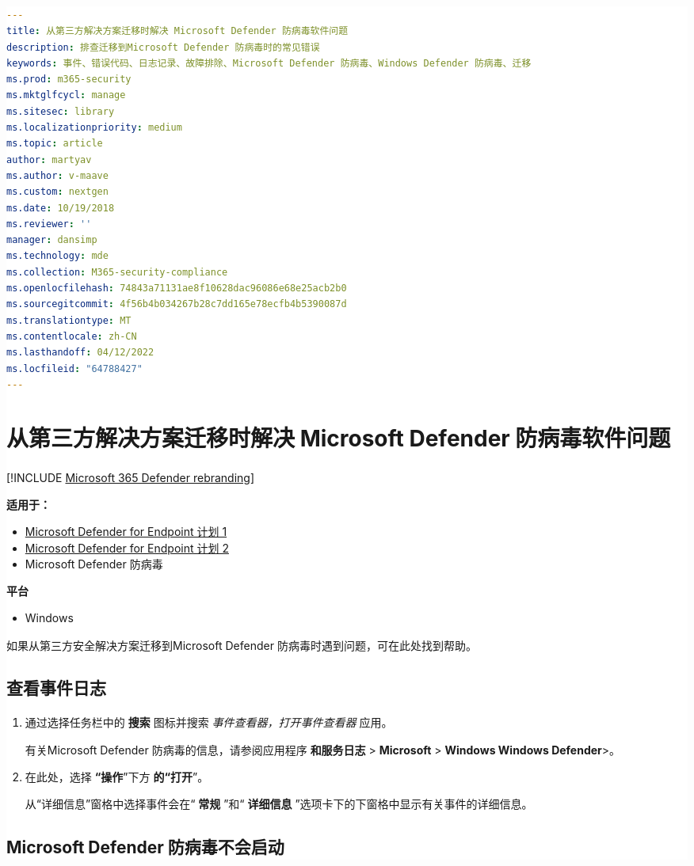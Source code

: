 ```yaml
---
title: 从第三方解决方案迁移时解决 Microsoft Defender 防病毒软件问题
description: 排查迁移到Microsoft Defender 防病毒时的常见错误
keywords: 事件、错误代码、日志记录、故障排除、Microsoft Defender 防病毒、Windows Defender 防病毒、迁移
ms.prod: m365-security
ms.mktglfcycl: manage
ms.sitesec: library
ms.localizationpriority: medium
ms.topic: article
author: martyav
ms.author: v-maave
ms.custom: nextgen
ms.date: 10/19/2018
ms.reviewer: ''
manager: dansimp
ms.technology: mde
ms.collection: M365-security-compliance
ms.openlocfilehash: 74843a71131ae8f10628dac96086e68e25acb2b0
ms.sourcegitcommit: 4f56b4b034267b28c7dd165e78ecfb4b5390087d
ms.translationtype: MT
ms.contentlocale: zh-CN
ms.lasthandoff: 04/12/2022
ms.locfileid: "64788427"
---
```

# <a name="troubleshoot-microsoft-defender-antivirus-while-migrating-from-a-third-party-solution"></a>从第三方解决方案迁移时解决 Microsoft Defender 防病毒软件问题

[!INCLUDE [Microsoft 365 Defender rebranding](../../includes/microsoft-defender.md)]

**适用于：**
- [Microsoft Defender for Endpoint 计划 1](https://go.microsoft.com/fwlink/p/?linkid=2154037)
- [Microsoft Defender for Endpoint 计划 2](https://go.microsoft.com/fwlink/p/?linkid=2154037)
- Microsoft Defender 防病毒

**平台**
- Windows

如果从第三方安全解决方案迁移到Microsoft Defender 防病毒时遇到问题，可在此处找到帮助。

## <a name="review-event-logs"></a>查看事件日志

1. 通过选择任务栏中的 **搜索** 图标并搜索 *事件查看器，打开事件查看器* 应用。

    有关Microsoft Defender 防病毒的信息，请参阅应用程序 **和服务日志** \> **Microsoft** \> **Windows Windows Defender**\>。

1. 在此处，选择 **“操作**”下方 **的“打开**”。

    从“详细信息”窗格中选择事件会在“ **常规** ”和“ **详细信息** ”选项卡下的下窗格中显示有关事件的详细信息。

## <a name="microsoft-defender-antivirus-wont-start"></a>Microsoft Defender 防病毒不会启动
